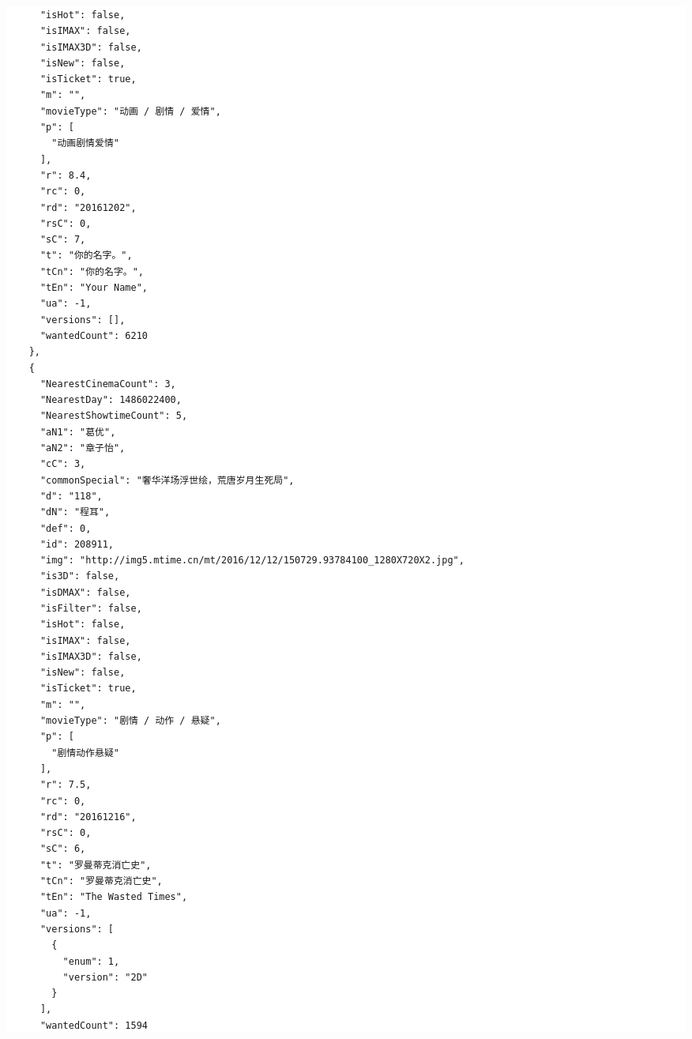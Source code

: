 	      "isHot": false,
	      "isIMAX": false,
	      "isIMAX3D": false,
	      "isNew": false,
	      "isTicket": true,
	      "m": "",
	      "movieType": "动画 / 剧情 / 爱情",
	      "p": [
	        "动画剧情爱情"
	      ],
	      "r": 8.4,
	      "rc": 0,
	      "rd": "20161202",
	      "rsC": 0,
	      "sC": 7,
	      "t": "你的名字。",
	      "tCn": "你的名字。",
	      "tEn": "Your Name",
	      "ua": -1,
	      "versions": [],
	      "wantedCount": 6210
	    },
	    {
	      "NearestCinemaCount": 3,
	      "NearestDay": 1486022400,
	      "NearestShowtimeCount": 5,
	      "aN1": "葛优",
	      "aN2": "章子怡",
	      "cC": 3,
	      "commonSpecial": "奢华洋场浮世绘，荒唐岁月生死局",
	      "d": "118",
	      "dN": "程耳",
	      "def": 0,
	      "id": 208911,
	      "img": "http://img5.mtime.cn/mt/2016/12/12/150729.93784100_1280X720X2.jpg",
	      "is3D": false,
	      "isDMAX": false,
	      "isFilter": false,
	      "isHot": false,
	      "isIMAX": false,
	      "isIMAX3D": false,
	      "isNew": false,
	      "isTicket": true,
	      "m": "",
	      "movieType": "剧情 / 动作 / 悬疑",
	      "p": [
	        "剧情动作悬疑"
	      ],
	      "r": 7.5,
	      "rc": 0,
	      "rd": "20161216",
	      "rsC": 0,
	      "sC": 6,
	      "t": "罗曼蒂克消亡史",
	      "tCn": "罗曼蒂克消亡史",
	      "tEn": "The Wasted Times",
	      "ua": -1,
	      "versions": [
	        {
	          "enum": 1,
	          "version": "2D"
	        }
	      ],
	      "wantedCount": 1594